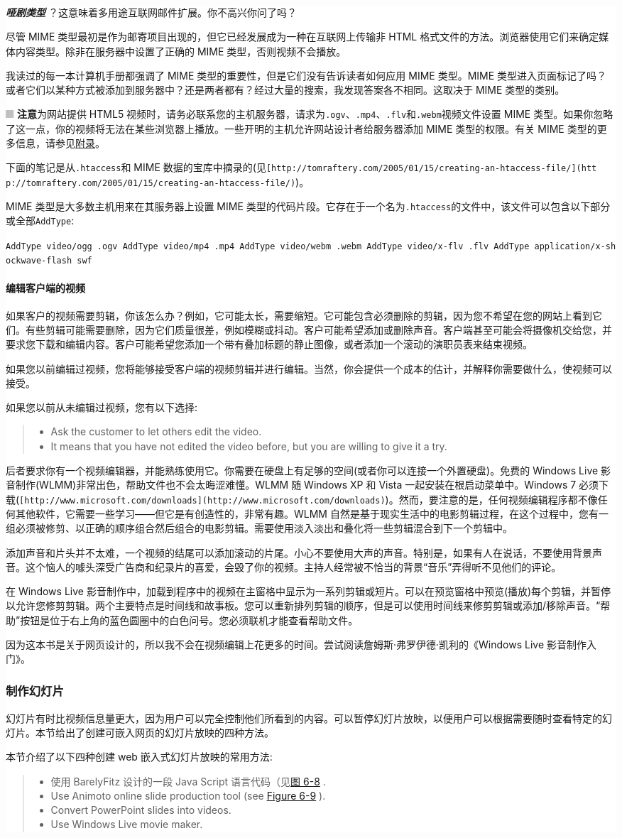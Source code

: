 ***哑剧类型*** ？这意味着多用途互联网邮件扩展。你不高兴你问了吗？

尽管 MIME 类型最初是作为邮寄项目出现的，但它已经发展成为一种在互联网上传输非 HTML 格式文件的方法。浏览器使用它们来确定媒体内容类型。除非在服务器中设置了正确的 MIME 类型，否则视频不会播放。

我读过的每一本计算机手册都强调了 MIME 类型的重要性，但是它们没有告诉读者如何应用 MIME 类型。MIME 类型进入页面标记了吗？或者它们以某种方式被添加到服务器中？还是两者都有？经过大量的搜索，我发现答案各不相同。这取决于 MIME 类型的类别。

![images](img/square.jpg) **注意**为网站提供 HTML5 视频时，请务必联系您的主机服务器，请求为`.ogv`、`.mp4`、`.flv`和`.webm`视频文件设置 MIME 类型。如果你忽略了这一点，你的视频将无法在某些浏览器上播放。一些开明的主机允许网站设计者给服务器添加 MIME 类型的权限。有关 MIME 类型的更多信息，请参见[附录](20.html)。

下面的笔记是从`.htaccess`和 MIME 数据的宝库中摘录的(见`[http://tomraftery.com/2005/01/15/creating-an-htaccess-file/](http://tomraftery.com/2005/01/15/creating-an-htaccess-file/)`)。

MIME 类型是大多数主机用来在其服务器上设置 MIME 类型的代码片段。它存在于一个名为`.htaccess`的文件中，该文件可以包含以下部分或全部`AddType`:

`AddType video/ogg .ogv
AddType video/mp4 .mp4
AddType video/webm .webm
AddType video/x-flv .flv
AddType application/x-shockwave-flash swf`

#### 编辑客户端的视频

如果客户的视频需要剪辑，你该怎么办？例如，它可能太长，需要缩短。它可能包含必须删除的剪辑，因为您不希望在您的网站上看到它们。有些剪辑可能需要删除，因为它们质量很差，例如模糊或抖动。客户可能希望添加或删除声音。客户端甚至可能会将摄像机交给您，并要求您下载和编辑内容。客户可能希望您添加一个带有叠加标题的静止图像，或者添加一个滚动的演职员表来结束视频。

如果您以前编辑过视频，您将能够接受客户端的视频剪辑并进行编辑。当然，你会提供一个成本的估计，并解释你需要做什么，使视频可以接受。

如果您以前从未编辑过视频，您有以下选择:

> *   Ask the customer to let others edit the video.
> *   It means that you have not edited the video before, but you are willing to give it a try.

后者要求你有一个视频编辑器，并能熟练使用它。你需要在硬盘上有足够的空间(或者你可以连接一个外置硬盘)。免费的 Windows Live 影音制作(WLMM)非常出色，帮助文件也不会太晦涩难懂。WLMM 随 Windows XP 和 Vista 一起安装在根启动菜单中。Windows 7 必须下载(`[http://www.microsoft.com/downloads](http://www.microsoft.com/downloads)`)。然而，要注意的是，任何视频编辑程序都不像任何其他软件，它需要一些学习——但它是有创造性的，非常有趣。WLMM 自然是基于现实生活中的电影剪辑过程，在这个过程中，您有一组必须被修剪、以正确的顺序组合然后组合的电影剪辑。需要使用淡入淡出和叠化将一些剪辑混合到下一个剪辑中。

添加声音和片头并不太难，一个视频的结尾可以添加滚动的片尾。小心不要使用大声的声音。特别是，如果有人在说话，不要使用背景声音。这个恼人的噱头深受广告商和纪录片的喜爱，会毁了你的视频。主持人经常被不恰当的背景“音乐”弄得听不见他们的评论。

在 Windows Live 影音制作中，加载到程序中的视频在主窗格中显示为一系列剪辑或短片。可以在预览窗格中预览(播放)每个剪辑，并暂停以允许您修剪剪辑。两个主要特点是时间线和故事板。您可以重新排列剪辑的顺序，但是可以使用时间线来修剪剪辑或添加/移除声音。“帮助”按钮是位于右上角的蓝色圆圈中的白色问号。您必须联机才能查看帮助文件。

因为这本书是关于网页设计的，所以我不会在视频编辑上花更多的时间。尝试阅读詹姆斯·弗罗伊德·凯利的《Windows Live 影音制作入门》。

### 制作幻灯片

幻灯片有时比视频信息量更大，因为用户可以完全控制他们所看到的内容。可以暂停幻灯片放映，以便用户可以根据需要随时查看特定的幻灯片。本节给出了创建可嵌入网页的幻灯片放映的四种方法。

本节介绍了以下四种创建 web 嵌入式幻灯片放映的常用方法:

> *   使用 BarelyFitz 设计的一段 Java Script 语言代码（见[图 6-8](#fig_6_8) .
> *   Use Animoto online slide production tool (see [Figure 6-9](#fig_6_9) ).
> *   Convert PowerPoint slides into videos.
> *   Use Windows Live movie maker.
